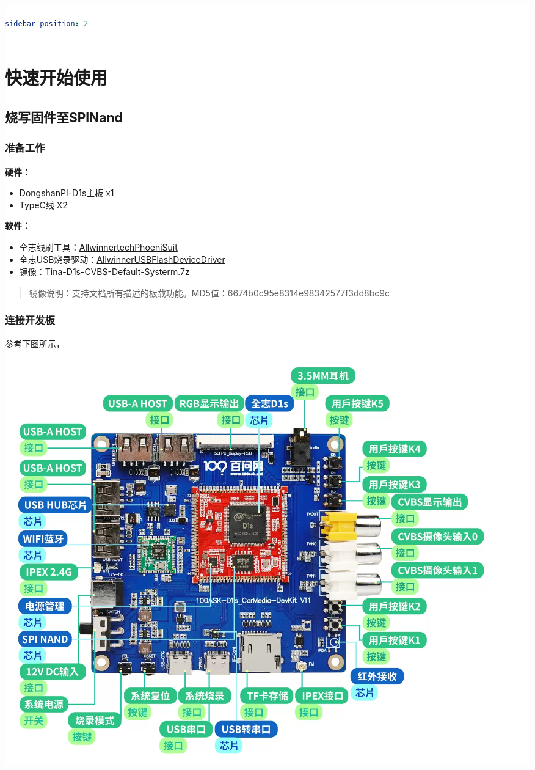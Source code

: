 ```yaml
---
sidebar_position: 2
---
```

# 快速开始使用

## 烧写固件至SPINand
### 准备工作

**硬件：**

* DongshanPI-D1s主板 x1
* TypeC线 X2

**软件：**

* 全志线刷工具：[AllwinnertechPhoeniSuit](https://dl.100ask.net/Hardware/MPU/T113i-Industrial/Tools/AllwinnertechPhoeniSuit.zip)
* 全志USB烧录驱动：[AllwinnerUSBFlashDeviceDriver](https://dl.100ask.net/Hardware/MPU/T113i-Industrial/Tools/AllwinnerUSBFlashDeviceDriver.zip)
* 镜像：[Tina-D1s-CVBS-Default-Systerm.7z](https://dl.100ask.net/Hardware/MPU/D1s-CVBS/Images/Tina-D1s-CVBS-Default-Systerm.7z)
> 镜像说明：支持文档所有描述的板载功能。MD5值：6674b0c95e8314e98342577f3dd8bc9c

### 连接开发板
参考下图所示，

![image-20240628155802693](images/image-20240628155802693.png)
